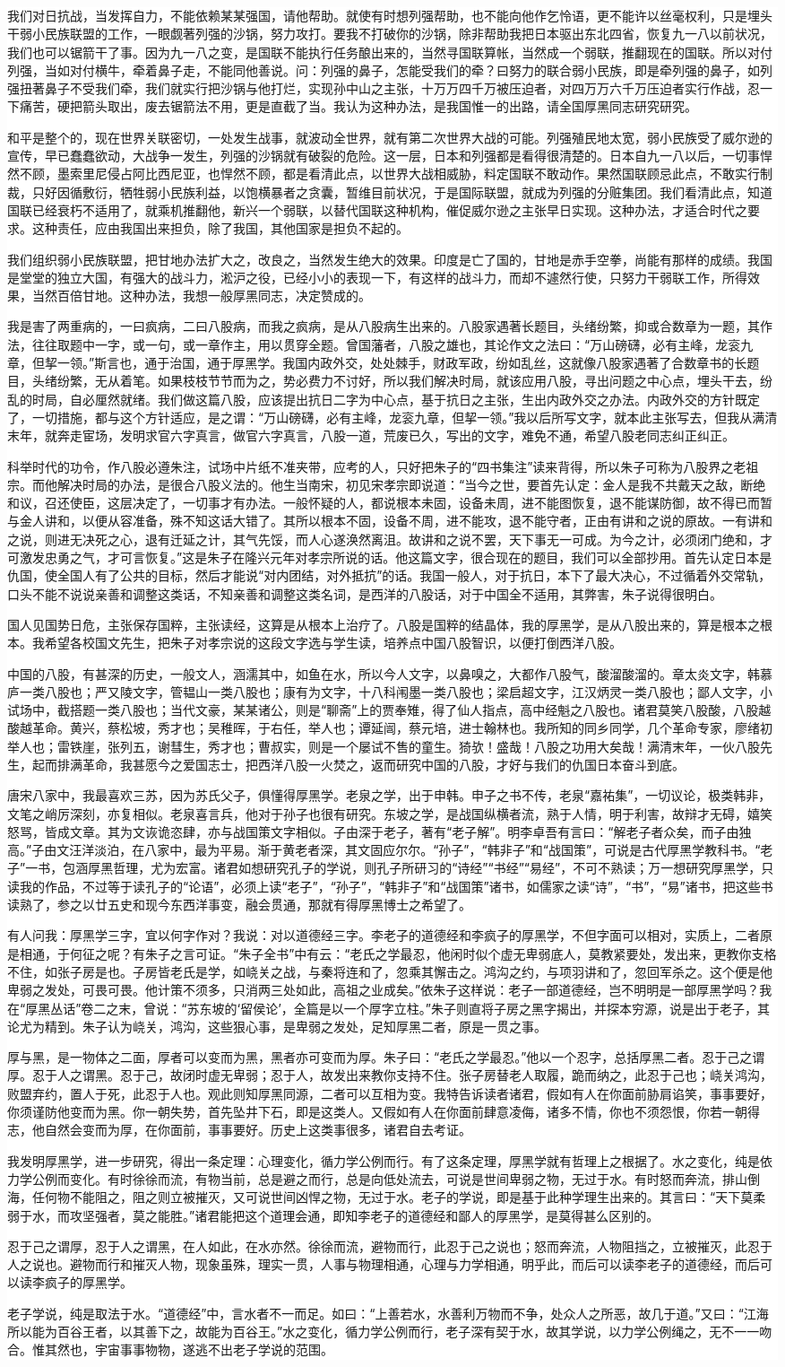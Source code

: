 我们对日抗战，当发挥自力，不能依赖某某强国，请他帮助。就使有时想列强帮助，也不能向他作乞怜语，更不能许以丝毫权利，只是埋头干弱小民族联盟的工作，一眼觑著列强的沙锅，努力攻打。要我不打破你的沙锅，除非帮助我把日本驱出东北四省，恢复九一八以前状况，我们也可以锯箭干了事。因为九一八之变，是国联不能执行任务酿出来的，当然寻国联算帐，当然成一个弱联，推翻现在的国联。所以对付列强，当如对付横牛，牵着鼻子走，不能同他善说。问：列强的鼻子，怎能受我们的牵？曰努力的联合弱小民族，即是牵列强的鼻子，如列强扭著鼻子不受我们牵，我们就实行把沙锅与他打烂，实现孙中山之主张，十万万四千万被压迫者，对四万万六千万压迫者实行作战，忍一下痛苦，硬把箭头取出，废去锯箭法不用，更是直截了当。我认为这种办法，是我国惟一的出路，请全国厚黑同志研究研究。

和平是整个的，现在世界关联密切，一处发生战事，就波动全世界，就有第二次世界大战的可能。列强殖民地太宽，弱小民族受了威尔逊的宣传，早已蠢蠢欲动，大战争一发生，列强的沙锅就有破裂的危险。这一层，日本和列强都是看得很清楚的。日本自九一八以后，一切事悍然不顾，墨索里尼侵占阿比西尼亚，也悍然不顾，都是看清此点，以世界大战相威胁，料定国联不敢动作。果然国联顾忌此点，不敢实行制裁，只好因循敷衍，牺牲弱小民族利益，以饱横暴者之贪囊，暂维目前状况，于是国际联盟，就成为列强的分赃集团。我们看清此点，知道国联已经衰朽不适用了，就乘机推翻他，新兴一个弱联，以替代国联这种机构，催促威尔逊之主张早日实现。这种办法，才适合时代之要求。这种责任，应由我国出来担负，除了我国，其他国家是担负不起的。

我们组织弱小民族联盟，把甘地办法扩大之，改良之，当然发生绝大的效果。印度是亡了国的，甘地是赤手空拳，尚能有那样的成绩。我国是堂堂的独立大国，有强大的战斗力，淞沪之役，已经小小的表现一下，有这样的战斗力，而却不遽然行使，只努力干弱联工作，所得效果，当然百倍甘地。这种办法，我想一般厚黑同志，决定赞成的。

我是害了两重病的，一曰疯病，二曰八股病，而我之疯病，是从八股病生出来的。八股家遇著长题目，头绪纷繁，抑或合数章为一题，其作法，往往取题中一字，或一句，或一章作主，用以贯穿全题。曾国藩者，八股之雄也，其论作文之法曰：“万山磅礴，必有主峰，龙衮九章，但挈一领。”斯言也，通于治国，通于厚黑学。我国内政外交，处处棘手，财政军政，纷如乱丝，这就像八股家遇著了合数章书的长题目，头绪纷繁，无从着笔。如果枝枝节节而为之，势必费力不讨好，所以我们解决时局，就该应用八股，寻出问题之中心点，埋头干去，纷乱的时局，自必厘然就绪。我们做这篇八股，应该提出抗日二字为中心点，基于抗日之主张，生出内政外交之办法。内政外交的方针既定了，一切措施，都与这个方针适应，是之谓：“万山磅礴，必有主峰，龙衮九章，但挈一领。”我以后所写文字，就本此主张写去，但我从满清末年，就奔走宦场，发明求官六字真言，做官六字真言，八股一道，荒废已久，写出的文字，难免不通，希望八股老同志纠正纠正。

科举时代的功令，作八股必遵朱注，试场中片纸不准夹带，应考的人，只好把朱子的“四书集注”读来背得，所以朱子可称为八股界之老祖宗。而他解决时局的办法，是很合八股义法的。他生当南宋，初见宋孝宗即说道：“当今之世，要首先认定：金人是我不共戴天之敌，断绝和议，召还使臣，这层决定了，一切事才有办法。一般怀疑的人，都说根本未固，设备未周，进不能图恢复，退不能谋防御，故不得已而暂与金人讲和，以便从容准备，殊不知这话大错了。其所以根本不固，设备不周，进不能攻，退不能守者，正由有讲和之说的原故。一有讲和之说，则进无决死之心，退有迁延之计，其气先馁，而人心遂涣然离沮。故讲和之说不罢，天下事无一可成。为今之计，必须闭门绝和，才可激发忠勇之气，才可言恢复。”这是朱子在隆兴元年对孝宗所说的话。他这篇文字，很合现在的题目，我们可以全部抄用。首先认定日本是仇国，使全国人有了公共的目标，然后才能说“对内团结，对外抵抗”的话。我国一般人，对于抗日，本下了最大决心，不过循着外交常轨，口头不能不说说亲善和调整这类话，不知亲善和调整这类名词，是西洋的八股话，对于中国全不适用，其弊害，朱子说得很明白。

国人见国势日危，主张保存国粹，主张读经，这算是从根本上治疗了。八股是国粹的结晶体，我的厚黑学，是从八股出来的，算是根本之根本。我希望各校国文先生，把朱子对孝宗说的这段文字选与学生读，培养点中国八股智识，以便打倒西洋八股。

中国的八股，有甚深的历史，一般文人，涵濡其中，如鱼在水，所以今人文字，以鼻嗅之，大都作八股气，酸溜酸溜的。章太炎文字，韩慕庐一类八股也；严又陵文字，管韫山一类八股也；康有为文字，十八科闱墨一类八股也；梁启超文字，江汉炳灵一类八股也；鄙人文字，小试场中，截搭题一类八股也；当代文豪，某某诸公，则是“聊斋”上的贾奉雉，得了仙人指点，高中经魁之八股也。诸君莫笑八股酸，八股越酸越革命。黄兴，蔡松坡，秀才也；吴稚晖，于右任，举人也；谭延闿，蔡元培，进士翰林也。我所知的同乡同学，几个革命专家，廖绪初举人也；雷铁崖，张列五，谢彗生，秀才也；曹叔实，则是一个屡试不售的童生。猗欤！盛哉！八股之功用大矣哉！满清末年，一伙八股先生，起而排满革命，我甚愿今之爱国志士，把西洋八股一火焚之，返而研究中国的八股，才好与我们的仇国日本奋斗到底。

唐宋八家中，我最喜欢三苏，因为苏氏父子，俱懂得厚黑学。老泉之学，出于申韩。申子之书不传，老泉“嘉祐集”，一切议论，极类韩非，文笔之峭厉深刻，亦复相似。老泉喜言兵，他对于孙子也很有研究。东坡之学，是战国纵横者流，熟于人情，明于利害，故辩才无碍，嬉笑怒骂，皆成文章。其为文诙诡恣肆，亦与战国策文字相似。子由深于老子，著有“老子解”。明李卓吾有言曰：“解老子者众矣，而子由独高。”子由文汪洋淡泊，在八家中，最为平易。渐于黄老者深，其文固应尔尔。“孙子”，“韩非子”和“战国策”，可说是古代厚黑学教科书。“老子”一书，包涵厚黑哲理，尤为宏富。诸君如想研究孔子的学说，则孔子所研习的“诗经”“书经”“易经”，不可不熟读；万一想研究厚黑学，只读我的作品，不过等于读孔子的“论语”，必须上读“老子”，“孙子”，“韩非子”和“战国策”诸书，如儒家之读“诗”，“书”，“易”诸书，把这些书读熟了，参之以廿五史和现今东西洋事变，融会贯通，那就有得厚黑博士之希望了。

有人问我：厚黑学三字，宜以何字作对？我说：对以道德经三字。李老子的道德经和李疯子的厚黑学，不但字面可以相对，实质上，二者原是相通，于何征之呢？有朱子之言可证。“朱子全书”中有云：“老氏之学最忍，他闲时似个虚无卑弱底人，莫教紧要处，发出来，更教你支格不住，如张子房是也。子房皆老氏是学，如峣关之战，与秦将连和了，忽乘其懈击之。鸿沟之约，与项羽讲和了，忽回军杀之。这个便是他卑弱之发处，可畏可畏。他计策不须多，只消两三处如此，高祖之业成矣。”依朱子这样说：老子一部道德经，岂不明明是一部厚黑学吗？我在“厚黑丛话”卷二之末，曾说：“苏东坡的‘留侯论’，全篇是以一个厚字立柱。”朱子则直将子房之黑字揭出，并探本穷源，说是出于老子，其论尤为精到。朱子认为峣关，鸿沟，这些狠心事，是卑弱之发处，足知厚黑二者，原是一贯之事。

厚与黑，是一物体之二面，厚者可以变而为黑，黑者亦可变而为厚。朱子曰：“老氏之学最忍。”他以一个忍字，总括厚黑二者。忍于己之谓厚。忍于人之谓黑。忍于己，故闭时虚无卑弱；忍于人，故发出来教你支持不住。张子房替老人取履，跪而纳之，此忍于己也；峣关鸿沟，败盟弃约，置人于死，此忍于人也。观此则知厚黑同源，二者可以互相为变。我特告诉读者诸君，假如有人在你面前胁肩谄笑，事事要好，你须谨防他变而为黑。你一朝失势，首先坠井下石，即是这类人。又假如有人在你面前肆意凌侮，诸多不情，你也不须怨恨，你若一朝得志，他自然会变而为厚，在你面前，事事要好。历史上这类事很多，诸君自去考证。

我发明厚黑学，进一步研究，得出一条定理：心理变化，循力学公例而行。有了这条定理，厚黑学就有哲理上之根据了。水之变化，纯是依力学公例而变化。有时徐徐而流，有物当前，总是避之而行，总是向低处流去，可说是世间卑弱之物，无过于水。有时怒而奔流，排山倒海，任何物不能阻之，阻之则立被摧灭，又可说世间凶悍之物，无过于水。老子的学说，即是基于此种学理生出来的。其言曰：“天下莫柔弱于水，而攻坚强者，莫之能胜。”诸君能把这个道理会通，即知李老子的道德经和鄙人的厚黑学，是莫得甚么区别的。

忍于己之谓厚，忍于人之谓黑，在人如此，在水亦然。徐徐而流，避物而行，此忍于己之说也；怒而奔流，人物阻挡之，立被摧灭，此忍于人之说也。避物而行和摧灭人物，现象虽殊，理实一贯，人事与物理相通，心理与力学相通，明乎此，而后可以读李老子的道德经，而后可以读李疯子的厚黑学。

老子学说，纯是取法于水。“道德经”中，言水者不一而足。如曰：“上善若水，水善利万物而不争，处众人之所恶，故几于道。”又曰：“江海所以能为百谷王者，以其善下之，故能为百谷王。”水之变化，循力学公例而行，老子深有契于水，故其学说，以力学公例绳之，无不一一吻合。惟其然也，宇宙事事物物，遂逃不出老子学说的范围。
